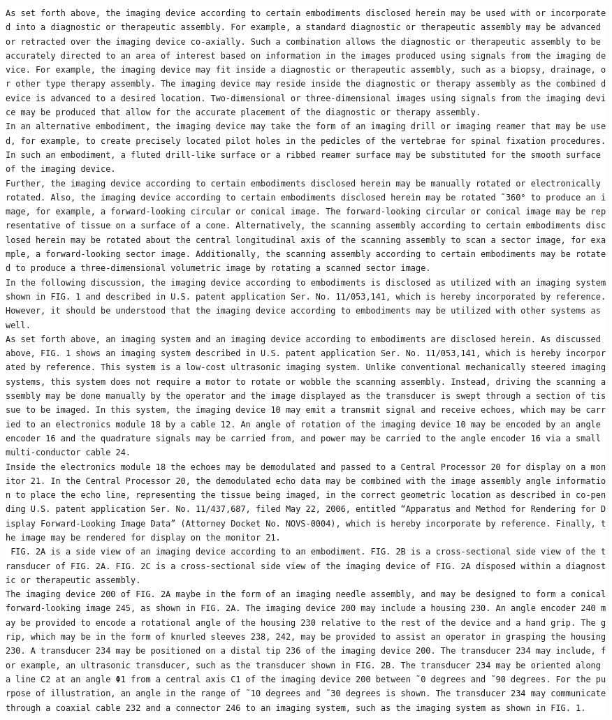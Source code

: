     As set forth above, the imaging device according to certain embodiments disclosed herein may be used with or incorporated into a diagnostic or therapeutic assembly. For example, a standard diagnostic or therapeutic assembly may be advanced or retracted over the imaging device co-axially. Such a combination allows the diagnostic or therapeutic assembly to be accurately directed to an area of interest based on information in the images produced using signals from the imaging device. For example, the imaging device may fit inside a diagnostic or therapeutic assembly, such as a biopsy, drainage, or other type therapy assembly. The imaging device may reside inside the diagnostic or therapy assembly as the combined device is advanced to a desired location. Two-dimensional or three-dimensional images using signals from the imaging device may be produced that allow for the accurate placement of the diagnostic or therapy assembly.
    In an alternative embodiment, the imaging device may take the form of an imaging drill or imaging reamer that may be used, for example, to create precisely located pilot holes in the pedicles of the vertebrae for spinal fixation procedures. In such an embodiment, a fluted drill-like surface or a ribbed reamer surface may be substituted for the smooth surface of the imaging device.
    Further, the imaging device according to certain embodiments disclosed herein may be manually rotated or electronically rotated. Also, the imaging device according to certain embodiments disclosed herein may be rotated ˜360° to produce an image, for example, a forward-looking circular or conical image. The forward-looking circular or conical image may be representative of tissue on a surface of a cone. Alternatively, the scanning assembly according to certain embodiments disclosed herein may be rotated about the central longitudinal axis of the scanning assembly to scan a sector image, for example, a forward-looking sector image. Additionally, the scanning assembly according to certain embodiments may be rotated to produce a three-dimensional volumetric image by rotating a scanned sector image.
    In the following discussion, the imaging device according to embodiments is disclosed as utilized with an imaging system shown in FIG. 1 and described in U.S. patent application Ser. No. 11/053,141, which is hereby incorporated by reference. However, it should be understood that the imaging device according to embodiments may be utilized with other systems as well.
    As set forth above, an imaging system and an imaging device according to embodiments are disclosed herein. As discussed above, FIG. 1 shows an imaging system described in U.S. patent application Ser. No. 11/053,141, which is hereby incorporated by reference. This system is a low-cost ultrasonic imaging system. Unlike conventional mechanically steered imaging systems, this system does not require a motor to rotate or wobble the scanning assembly. Instead, driving the scanning assembly may be done manually by the operator and the image displayed as the transducer is swept through a section of tissue to be imaged. In this system, the imaging device 10 may emit a transmit signal and receive echoes, which may be carried to an electronics module 18 by a cable 12. An angle of rotation of the imaging device 10 may be encoded by an angle encoder 16 and the quadrature signals may be carried from, and power may be carried to the angle encoder 16 via a small multi-conductor cable 24.
    Inside the electronics module 18 the echoes may be demodulated and passed to a Central Processor 20 for display on a monitor 21. In the Central Processor 20, the demodulated echo data may be combined with the image assembly angle information to place the echo line, representing the tissue being imaged, in the correct geometric location as described in co-pending U.S. patent application Ser. No. 11/437,687, filed May 22, 2006, entitled “Apparatus and Method for Rendering for Display Forward-Looking Image Data” (Attorney Docket No. NOVS-0004), which is hereby incorporate by reference. Finally, the image may be rendered for display on the monitor 21.
     FIG. 2A is a side view of an imaging device according to an embodiment. FIG. 2B is a cross-sectional side view of the transducer of FIG. 2A. FIG. 2C is a cross-sectional side view of the imaging device of FIG. 2A disposed within a diagnostic or therapeutic assembly.
    The imaging device 200 of FIG. 2A maybe in the form of an imaging needle assembly, and may be designed to form a conical forward-looking image 245, as shown in FIG. 2A. The imaging device 200 may include a housing 230. An angle encoder 240 may be provided to encode a rotational angle of the housing 230 relative to the rest of the device and a hand grip. The grip, which may be in the form of knurled sleeves 238, 242, may be provided to assist an operator in grasping the housing 230. A transducer 234 may be positioned on a distal tip 236 of the imaging device 200. The transducer 234 may include, for example, an ultrasonic transducer, such as the transducer shown in FIG. 2B. The transducer 234 may be oriented along a line C2 at an angle Φ1 from a central axis C1 of the imaging device 200 between ˜0 degrees and ˜90 degrees. For the purpose of illustration, an angle in the range of ˜10 degrees and ˜30 degrees is shown. The transducer 234 may communicate through a coaxial cable 232 and a connector 246 to an imaging system, such as the imaging system as shown in FIG. 1.